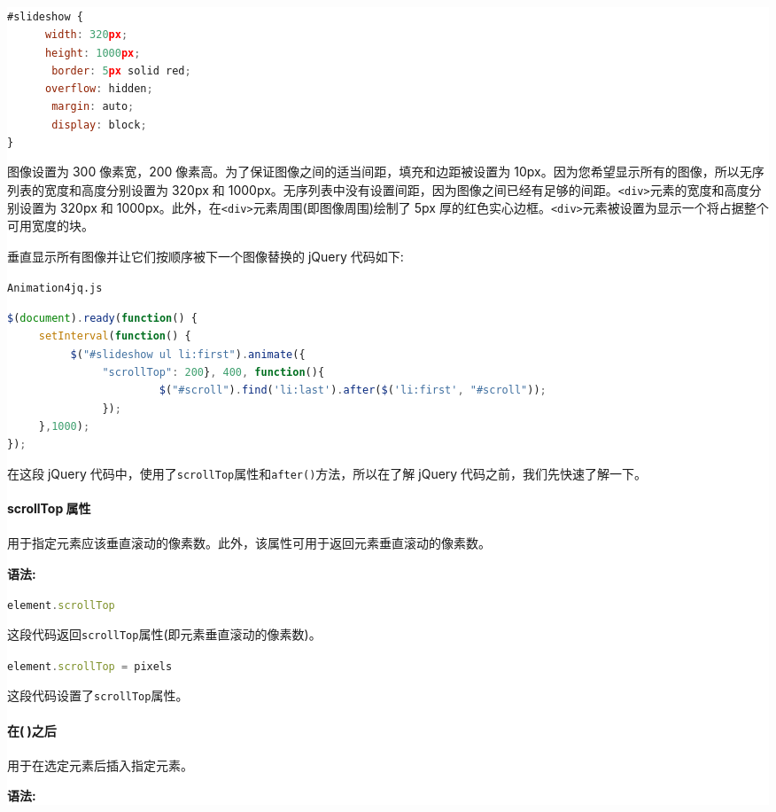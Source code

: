 ```js
#slideshow {
      width: 320px;
      height: 1000px;
       border: 5px solid red;
      overflow: hidden;
       margin: auto;
       display: block;
}

```

图像设置为 300 像素宽，200 像素高。为了保证图像之间的适当间距，填充和边距被设置为 10px。因为您希望显示所有的图像，所以无序列表的宽度和高度分别设置为 320px 和 1000px。无序列表中没有设置间距，因为图像之间已经有足够的间距。`<div>`元素的宽度和高度分别设置为 320px 和 1000px。此外，在`<div>`元素周围(即图像周围)绘制了 5px 厚的红色实心边框。`<div>`元素被设置为显示一个将占据整个可用宽度的块。

垂直显示所有图像并让它们按顺序被下一个图像替换的 jQuery 代码如下:

`Animation4jq.js`

```js
$(document).ready(function() {
     setInterval(function() {
          $("#slideshow ul li:first").animate({
               "scrollTop": 200}, 400, function(){
                        $("#scroll").find('li:last').after($('li:first', "#scroll"));
               });
     },1000);
});

```

在这段 jQuery 代码中，使用了`scrollTop`属性和`after()`方法，所以在了解 jQuery 代码之前，我们先快速了解一下。

#### scrollTop 属性

用于指定元素应该垂直滚动的像素数。此外，该属性可用于返回元素垂直滚动的像素数。

**语法:**

```js
element.scrollTop

```

这段代码返回`scrollTop`属性(即元素垂直滚动的像素数)。

```js
element.scrollTop = pixels

```

这段代码设置了`scrollTop`属性。

#### 在( )之后

用于在选定元素后插入指定元素。

**语法:**
